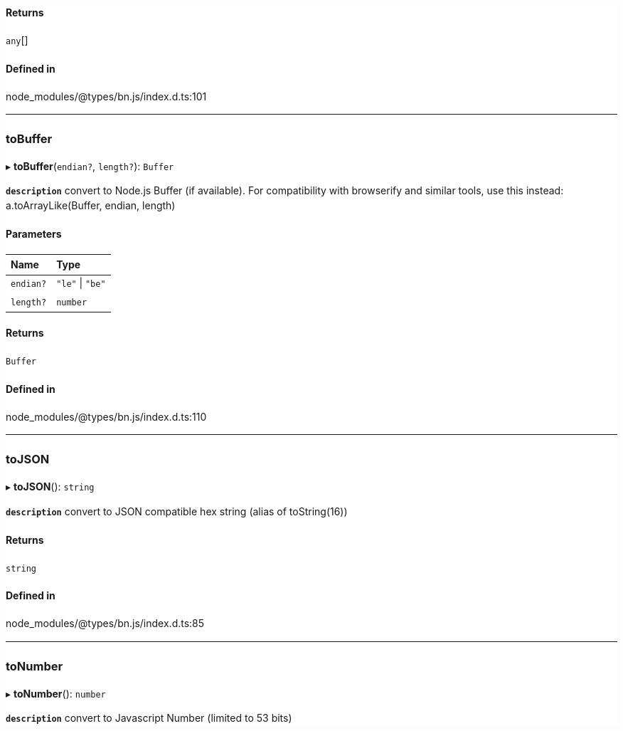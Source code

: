 #### Returns

`any`[]

#### Defined in

node_modules/@types/bn.js/index.d.ts:101

___

### toBuffer

▸ **toBuffer**(`endian?`, `length?`): `Buffer`

**`description`** convert to Node.js Buffer (if available). For compatibility with browserify and similar tools, use this instead: a.toArrayLike(Buffer, endian, length)

#### Parameters

| Name | Type |
| :------ | :------ |
| `endian?` | ``"le"`` \| ``"be"`` |
| `length?` | `number` |

#### Returns

`Buffer`

#### Defined in

node_modules/@types/bn.js/index.d.ts:110

___

### toJSON

▸ **toJSON**(): `string`

**`description`** convert to JSON compatible hex string (alias of toString(16))

#### Returns

`string`

#### Defined in

node_modules/@types/bn.js/index.d.ts:85

___

### toNumber

▸ **toNumber**(): `number`

**`description`** convert to Javascript Number (limited to 53 bits)
